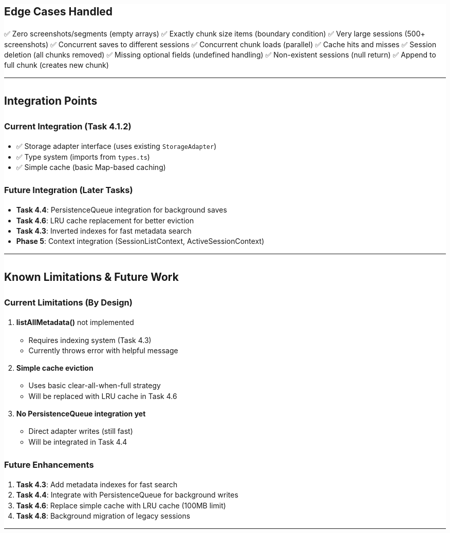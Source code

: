 ## Edge Cases Handled

✅ Zero screenshots/segments (empty arrays)
✅ Exactly chunk size items (boundary condition)
✅ Very large sessions (500+ screenshots)
✅ Concurrent saves to different sessions
✅ Concurrent chunk loads (parallel)
✅ Cache hits and misses
✅ Session deletion (all chunks removed)
✅ Missing optional fields (undefined handling)
✅ Non-existent sessions (null return)
✅ Append to full chunk (creates new chunk)

---

## Integration Points

### Current Integration (Task 4.1.2)

- ✅ Storage adapter interface (uses existing `StorageAdapter`)
- ✅ Type system (imports from `types.ts`)
- ✅ Simple cache (basic Map-based caching)

### Future Integration (Later Tasks)

- **Task 4.4**: PersistenceQueue integration for background saves
- **Task 4.6**: LRU cache replacement for better eviction
- **Task 4.3**: Inverted indexes for fast metadata search
- **Phase 5**: Context integration (SessionListContext, ActiveSessionContext)

---

## Known Limitations & Future Work

### Current Limitations (By Design)

1. **listAllMetadata()** not implemented
   - Requires indexing system (Task 4.3)
   - Currently throws error with helpful message

2. **Simple cache eviction**
   - Uses basic clear-all-when-full strategy
   - Will be replaced with LRU cache in Task 4.6

3. **No PersistenceQueue integration yet**
   - Direct adapter writes (still fast)
   - Will be integrated in Task 4.4

### Future Enhancements

1. **Task 4.3**: Add metadata indexes for fast search
2. **Task 4.4**: Integrate with PersistenceQueue for background writes
3. **Task 4.6**: Replace simple cache with LRU cache (100MB limit)
4. **Task 4.8**: Background migration of legacy sessions

---